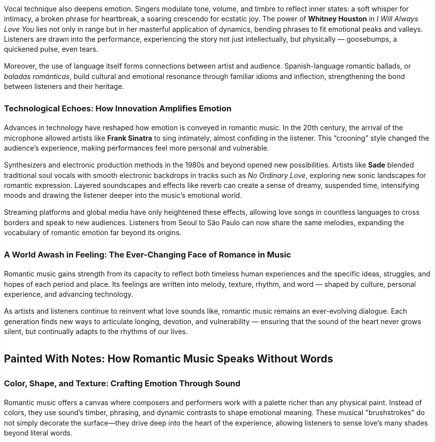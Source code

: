 Vocal technique also deepens emotion. Singers modulate tone, volume, and timbre to reflect inner
states: a soft whisper for intimacy, a broken phrase for heartbreak, a soaring crescendo for
ecstatic joy. The power of **Whitney Houston** in _I Will Always Love You_ lies not only in range
but in her masterful application of dynamics, bending phrases to fit emotional peaks and valleys.
Listeners are drawn into the performance, experiencing the story not just intellectually, but
physically — goosebumps, a quickened pulse, even tears.

Moreover, the use of language itself forms connections between artist and audience. Spanish-language
romantic ballads, or _baladas románticas_, build cultural and emotional resonance through familiar
idioms and inflection, strengthening the bond between listeners and their heritage.

### Technological Echoes: How Innovation Amplifies Emotion

Advances in technology have reshaped how emotion is conveyed in romantic music. In the 20th century,
the arrival of the microphone allowed artists like **Frank Sinatra** to sing intimately, almost
confiding in the listener. This “crooning” style changed the audience’s experience, making
performances feel more personal and vulnerable.

Synthesizers and electronic production methods in the 1980s and beyond opened new possibilities.
Artists like **Sade** blended traditional soul vocals with smooth electronic backdrops in tracks
such as _No Ordinary Love_, exploring new sonic landscapes for romantic expression. Layered
soundscapes and effects like reverb can create a sense of dreamy, suspended time, intensifying moods
and drawing the listener deeper into the music’s emotional world.

Streaming platforms and global media have only heightened these effects, allowing love songs in
countless languages to cross borders and speak to new audiences. Listeners from Seoul to São Paulo
can now share the same melodies, expanding the vocabulary of romantic emotion far beyond its
origins.

### A World Awash in Feeling: The Ever-Changing Face of Romance in Music

Romantic music gains strength from its capacity to reflect both timeless human experiences and the
specific ideas, struggles, and hopes of each period and place. Its feelings are written into melody,
texture, rhythm, and word — shaped by culture, personal experience, and advancing technology.

As artists and listeners continue to reinvent what love sounds like, romantic music remains an
ever-evolving dialogue. Each generation finds new ways to articulate longing, devotion, and
vulnerability — ensuring that the sound of the heart never grows silent, but continually adapts to
the rhythms of our lives.

## Painted With Notes: How Romantic Music Speaks Without Words

### Color, Shape, and Texture: Crafting Emotion Through Sound

Romantic music offers a canvas where composers and performers work with a palette richer than any
physical paint. Instead of colors, they use sound’s timber, phrasing, and dynamic contrasts to shape
emotional meaning. These musical "brushstrokes" do not simply decorate the surface—they drive deep
into the heart of the experience, allowing listeners to sense love’s many shades beyond literal
words.
